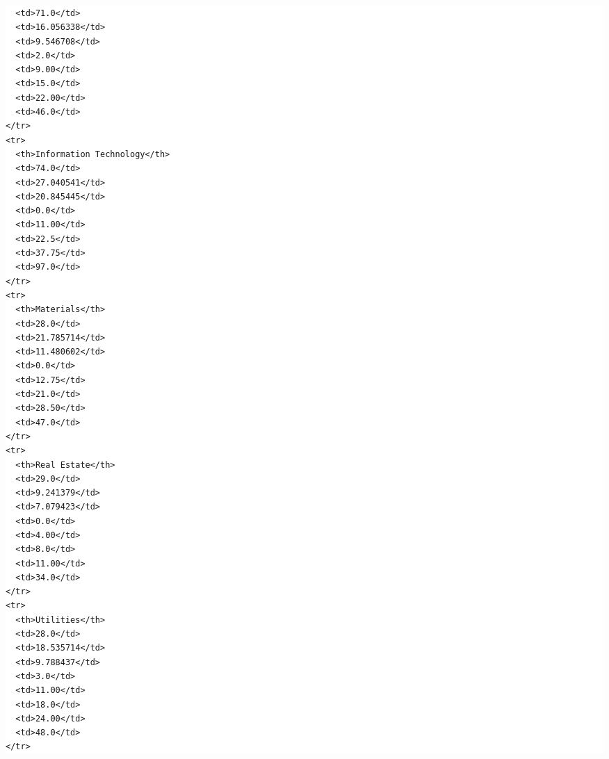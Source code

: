       <td>71.0</td>
      <td>16.056338</td>
      <td>9.546708</td>
      <td>2.0</td>
      <td>9.00</td>
      <td>15.0</td>
      <td>22.00</td>
      <td>46.0</td>
    </tr>
    <tr>
      <th>Information Technology</th>
      <td>74.0</td>
      <td>27.040541</td>
      <td>20.845445</td>
      <td>0.0</td>
      <td>11.00</td>
      <td>22.5</td>
      <td>37.75</td>
      <td>97.0</td>
    </tr>
    <tr>
      <th>Materials</th>
      <td>28.0</td>
      <td>21.785714</td>
      <td>11.480602</td>
      <td>0.0</td>
      <td>12.75</td>
      <td>21.0</td>
      <td>28.50</td>
      <td>47.0</td>
    </tr>
    <tr>
      <th>Real Estate</th>
      <td>29.0</td>
      <td>9.241379</td>
      <td>7.079423</td>
      <td>0.0</td>
      <td>4.00</td>
      <td>8.0</td>
      <td>11.00</td>
      <td>34.0</td>
    </tr>
    <tr>
      <th>Utilities</th>
      <td>28.0</td>
      <td>18.535714</td>
      <td>9.788437</td>
      <td>3.0</td>
      <td>11.00</td>
      <td>18.0</td>
      <td>24.00</td>
      <td>48.0</td>
    </tr>
  </tbody>
</table>
</div>
